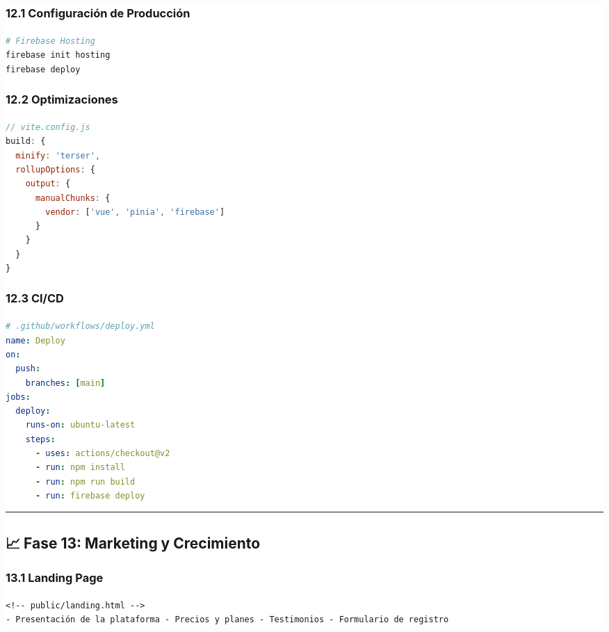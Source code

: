 ### 12.1 Configuración de Producción

```bash
# Firebase Hosting
firebase init hosting
firebase deploy
```

### 12.2 Optimizaciones

```javascript
// vite.config.js
build: {
  minify: 'terser',
  rollupOptions: {
    output: {
      manualChunks: {
        vendor: ['vue', 'pinia', 'firebase']
      }
    }
  }
}
```

### 12.3 CI/CD

```yaml
# .github/workflows/deploy.yml
name: Deploy
on:
  push:
    branches: [main]
jobs:
  deploy:
    runs-on: ubuntu-latest
    steps:
      - uses: actions/checkout@v2
      - run: npm install
      - run: npm run build
      - run: firebase deploy
```

---

## 📈 Fase 13: Marketing y Crecimiento

### 13.1 Landing Page

```vue
<!-- public/landing.html -->
- Presentación de la plataforma - Precios y planes - Testimonios - Formulario de registro
```
